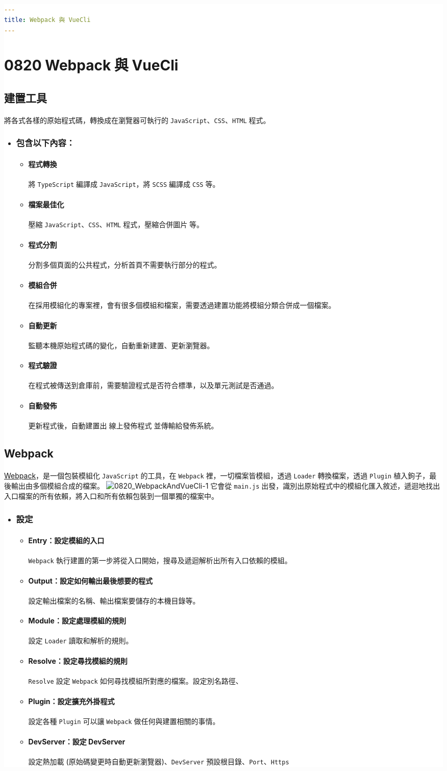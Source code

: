 ```yaml
---
title: Webpack 與 VueCli
---
```


# 0820 Webpack 與 VueCli

## 建置工具
  將各式各樣的原始程式碼，轉換成在瀏覽器可執行的 `JavaScript`、`CSS`、`HTML` 程式。
  - ### 包含以下內容：
    - #### 程式轉換
      將 `TypeScript` 編譯成 `JavaScript`，將 `SCSS` 編譯成 `CSS` 等。
    - #### 檔案最佳化
      壓縮 `JavaScript`、`CSS`、`HTML` 程式，壓縮合併圖片 等。
    - #### 程式分割
      分割多個頁面的公共程式，分析首頁不需要執行部分的程式。
    - #### 模組合併
      在採用模組化的專案裡，會有很多個模組和檔案，需要透過建置功能將模組分類合併成一個檔案。
    - #### 自動更新
      監聽本機原始程式碼的變化，自動重新建置、更新瀏覽器。
    - #### 程式驗證
      在程式被傳送到倉庫前，需要驗證程式是否符合標準，以及單元測試是否通過。
    - #### 自動發佈
      更新程式後，自動建置出 線上發佈程式 並傳輸給發佈系統。

## Webpack
  [Webpack](https://webpack.js.org/)，是一個包裝模組化 `JavaScript` 的工具，在 `Webpack` 裡，一切檔案皆模組，透過 `Loader` 轉換檔案，透過 `Plugin` 植入鉤子，最後輸出由多個模組合成的檔案。
  ![0820_WebpackAndVueCli-1](/public/2023/0820_WebpackAndVueCli-1.png)
  它會從 `main.js` 出發，識別出原始程式中的模組化匯入敘述，遞迴地找出入口檔案的所有依賴，將入口和所有依賴包裝到一個單獨的檔案中。

  - ### 設定
    - #### Entry：設定模組的入口
      `Webpack` 執行建置的第一步將從入口開始，搜尋及遞迴解析出所有入口依賴的模組。

    - #### Output：設定如何輸出最後想要的程式
      設定輸出檔案的名稱、輸出檔案要儲存的本機目錄等。

    - #### Module：設定處理模組的規則
      設定 `Loader` 讀取和解析的規則。

    - #### Resolve：設定尋找模組的規則
      `Resolve` 設定 `Webpack` 如何尋找模組所對應的檔案。設定別名路徑、

    - #### Plugin：設定擴充外掛程式
      設定各種 `Plugin` 可以讓 `Webpack` 做任何與建置相關的事情。

    - #### DevServer：設定 DevServer
      設定熱加載 (原始碼變更時自動更新瀏覽器)、`DevServer` 預設根目錄、`Port`、`Https`
